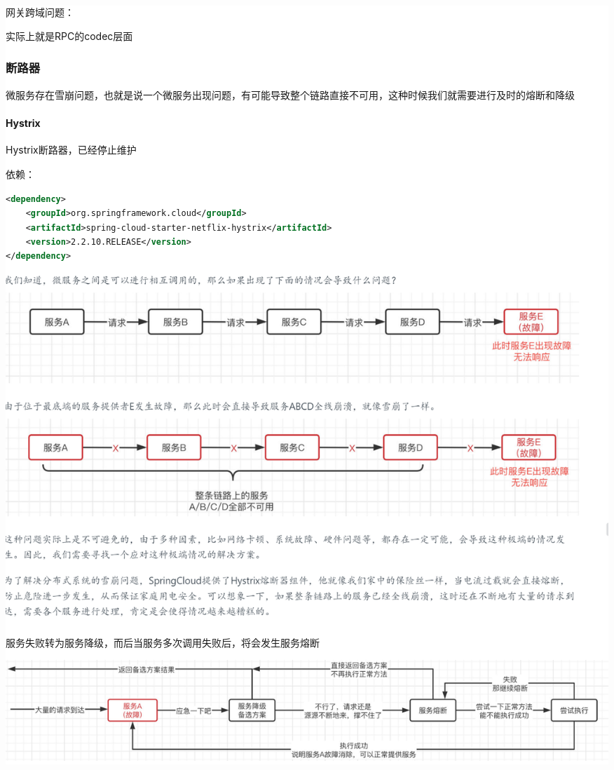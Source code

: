 网关跨域问题：

实际上就是RPC的codec层面

### 断路器

微服务存在雪崩问题，也就是说一个微服务出现问题，有可能导致整个链路直接不可用，这种时候我们就需要进行及时的熔断和降级

#### Hystrix

Hystrix断路器，已经停止维护

依赖：
```xml
<dependency>
    <groupId>org.springframework.cloud</groupId>
    <artifactId>spring-cloud-starter-netflix-hystrix</artifactId>
    <version>2.2.10.RELEASE</version>
</dependency>
```

![img_4.png](cloud/img_4.png)

服务失败转为服务降级，而后当服务多次调用失败后，将会发生服务熔断

![img_14.png](cloud/img_14.png)
